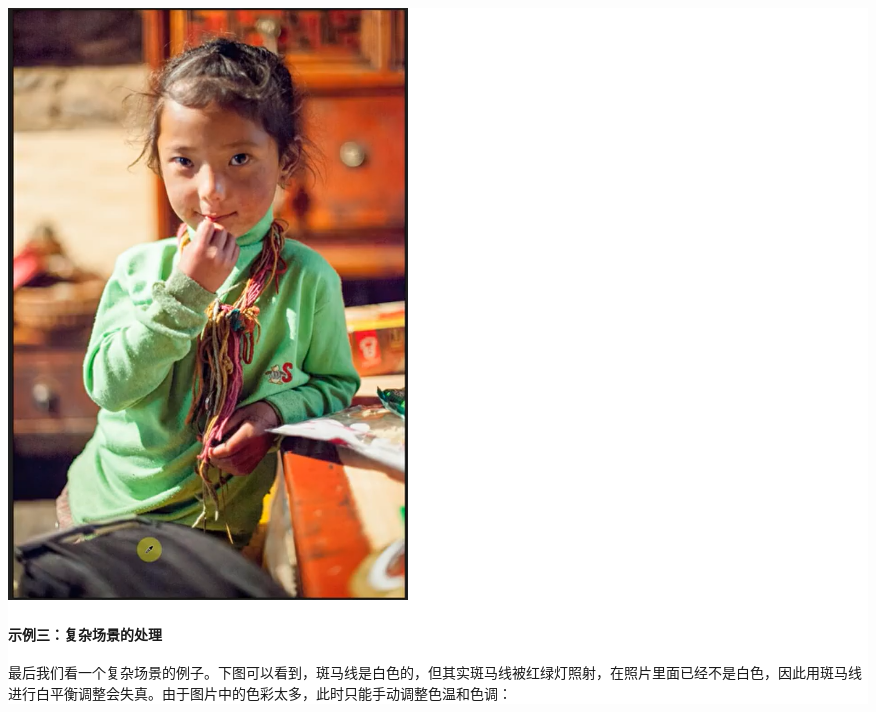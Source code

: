 <img src="/image/photo/7.png" alt="照片像素" width="400" style="display: inline-block;">

#### 示例三：复杂场景的处理
最后我们看一个复杂场景的例子。下图可以看到，斑马线是白色的，但其实斑马线被红绿灯照射，在照片里面已经不是白色，因此用斑马线进行白平衡调整会失真。由于图片中的色彩太多，此时只能手动调整色温和色调：
